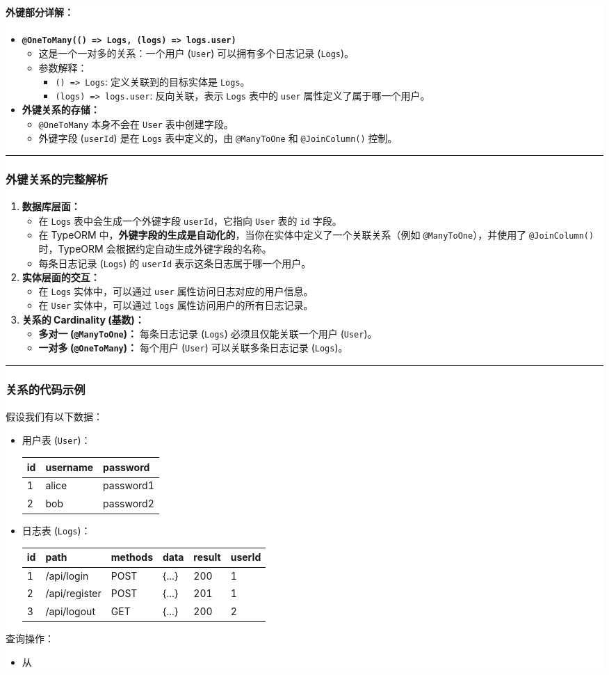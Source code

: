 #### 外键部分详解：

- **`@OneToMany(() => Logs, (logs) => logs.user)`**
  - 这是一个一对多的关系：一个用户 (`User`) 可以拥有多个日志记录 (`Logs`)。
  - 参数解释：
    - `() => Logs`: 定义关联到的目标实体是 `Logs`。
    - `(logs) => logs.user`: 反向关联，表示 `Logs` 表中的 `user` 属性定义了属于哪一个用户。
- **外键关系的存储：**
  - `@OneToMany` 本身不会在 `User` 表中创建字段。
  - 外键字段 (`userId`) 是在 `Logs` 表中定义的，由 `@ManyToOne` 和 `@JoinColumn()` 控制。

------

### **外键关系的完整解析**

1. **数据库层面：**
   - 在 `Logs` 表中会生成一个外键字段 `userId`，它指向 `User` 表的 `id` 字段。
   - 在 TypeORM 中，**外键字段的生成是自动化的**，当你在实体中定义了一个关联关系（例如 `@ManyToOne`），并使用了 `@JoinColumn()` 时，TypeORM 会根据约定自动生成外键字段的名称。
   - 每条日志记录 (`Logs`) 的 `userId` 表示这条日志属于哪一个用户。
2. **实体层面的交互：**
   - 在 `Logs` 实体中，可以通过 `user` 属性访问日志对应的用户信息。
   - 在 `User` 实体中，可以通过 `logs` 属性访问用户的所有日志记录。
3. **关系的 Cardinality (基数)：**
   - **多对一 (`@ManyToOne`)：** 每条日志记录 (`Logs`) 必须且仅能关联一个用户 (`User`)。
   - **一对多 (`@OneToMany`)：** 每个用户 (`User`) 可以关联多条日志记录 (`Logs`)。

------

### **关系的代码示例**

假设我们有以下数据：

- 用户表 (`User`)：

  | id   | username | password  |
  | ---- | -------- | --------- |
  | 1    | alice    | password1 |
  | 2    | bob      | password2 |

- 日志表 (`Logs`)：

  | id   | path          | methods | data  | result | userId |
  | ---- | ------------- | ------- | ----- | ------ | ------ |
  | 1    | /api/login    | POST    | {...} | 200    | 1      |
  | 2    | /api/register | POST    | {...} | 201    | 1      |
  | 3    | /api/logout   | GET     | {...} | 200    | 2      |

查询操作：

- 从 
